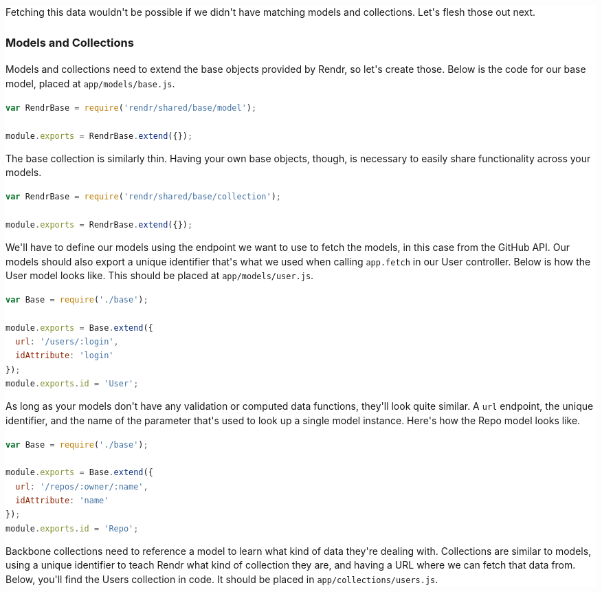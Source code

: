 Fetching this data wouldn't be possible if we didn't have matching models and collections. Let's flesh those out next.

### Models and Collections

Models and collections need to extend the base objects provided by Rendr, so let's create those. Below is the code for our base model, placed at `app/models/base.js`.

```js
var RendrBase = require('rendr/shared/base/model');

module.exports = RendrBase.extend({});
```

The base collection is similarly thin. Having your own base objects, though, is necessary to easily share functionality across your models.

```js
var RendrBase = require('rendr/shared/base/collection');

module.exports = RendrBase.extend({});
```

We'll have to define our models using the endpoint we want to use to fetch the models, in this case from the GitHub API. Our models should also export a unique identifier that's what we used when calling `app.fetch` in our User controller. Below is how the User model looks like. This should be placed at `app/models/user.js`.

```js
var Base = require('./base');

module.exports = Base.extend({
  url: '/users/:login',
  idAttribute: 'login'
});
module.exports.id = 'User';
```

As long as your models don't have any validation or computed data functions, they'll look quite similar. A `url` endpoint, the unique identifier, and the name of the parameter that's used to look up a single model instance. Here's how the Repo model looks like.

```js
var Base = require('./base');

module.exports = Base.extend({
  url: '/repos/:owner/:name',
  idAttribute: 'name'
});
module.exports.id = 'Repo';
```

Backbone collections need to reference a model to learn what kind of data they're dealing with. Collections are similar to models, using a unique identifier to teach Rendr what kind of collection they are, and having a URL where we can fetch that data from. Below, you'll find the Users collection in code. It should be placed in `app/collections/users.js`.

